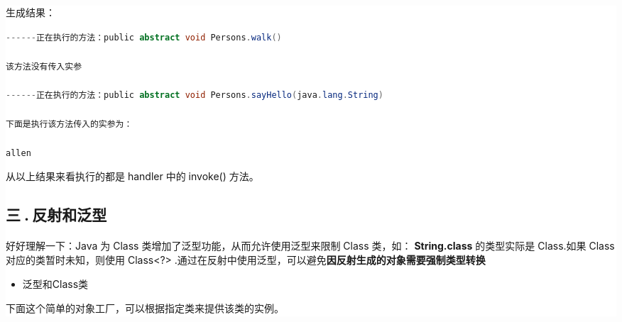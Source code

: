 生成结果：

``` java
------正在执行的方法：public abstract void Persons.walk()

该方法没有传入实参

------正在执行的方法：public abstract void Persons.sayHello(java.lang.String)

下面是执行该方法传入的实参为：

allen
```

从以上结果来看执行的都是 handler 中的 invoke() 方法。

## 三 . 反射和泛型

好好理解一下：Java 为 Class 类增加了泛型功能，从而允许使用泛型来限制 Class 类，如： **String.class** 的类型实际是 Class<String>.如果 Class 对应的类暂时未知，则使用 Class<?> .通过在反射中使用泛型，可以避免**因反射生成的对象需要强制类型转换**

* 泛型和Class类

下面这个简单的对象工厂，可以根据指定类来提供该类的实例。